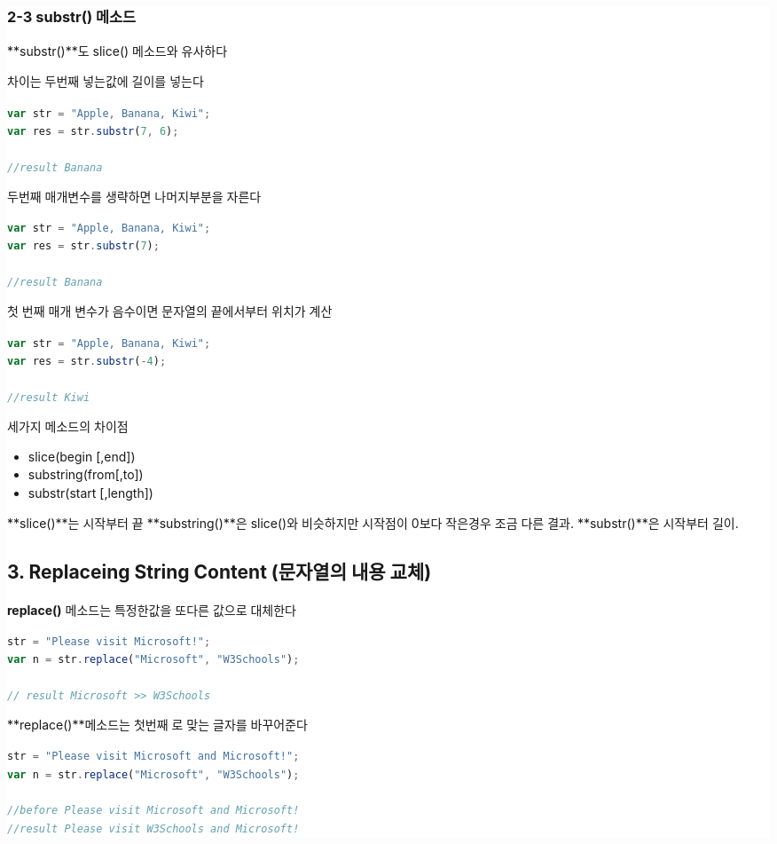 ### 2-3 substr() 메소드

**substr()**도 slice() 메소드와 유사하다

차이는 두번째 넣는값에 길이를 넣는다

```js
var str = "Apple, Banana, Kiwi";
var res = str.substr(7, 6);

//result Banana
```

두번째 매개변수를 생략하면 나머지부분을 자른다

```js
var str = "Apple, Banana, Kiwi";
var res = str.substr(7);

//result Banana
```

첫 번째 매개 변수가 음수이면 문자열의 끝에서부터 위치가 계산

```js
var str = "Apple, Banana, Kiwi";
var res = str.substr(-4);

//result Kiwi
```

세가지 메소드의 차이점

- slice(begin [,end])
- substring(from[,to])
- substr(start [,length])

**slice()**는 시작부터 끝
**substring()**은 slice()와 비슷하지만 시작점이 0보다 작은경우 조금 다른 결과.
**substr()**은 시작부터 길이.

## 3. Replaceing String Content (문자열의 내용 교체)

**replace()** 메소드는 특정한값을 또다른 값으로 대체한다

```js
str = "Please visit Microsoft!";
var n = str.replace("Microsoft", "W3Schools");

// result Microsoft >> W3Schools
```

**replace()**메소드는 첫번째 로 맞는 글자를 바꾸어준다

```js
str = "Please visit Microsoft and Microsoft!";
var n = str.replace("Microsoft", "W3Schools");

//before Please visit Microsoft and Microsoft!
//result Please visit W3Schools and Microsoft!
```
